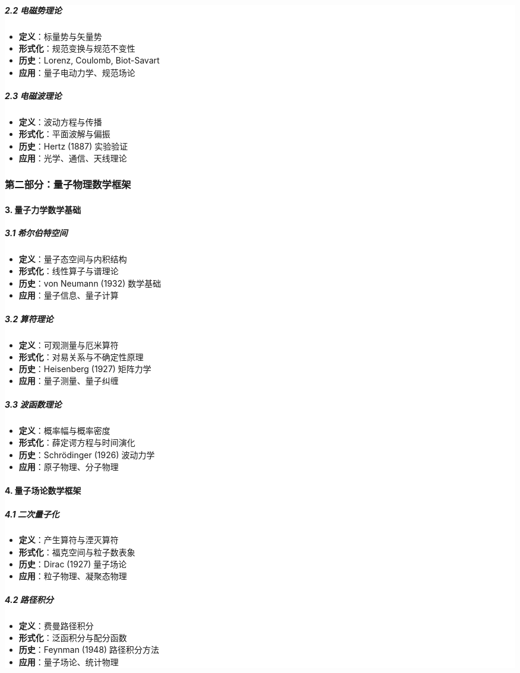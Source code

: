 ##### 2.2 电磁势理论

- **定义**：标量势与矢量势
- **形式化**：规范变换与规范不变性
- **历史**：Lorenz, Coulomb, Biot-Savart
- **应用**：量子电动力学、规范场论

##### 2.3 电磁波理论

- **定义**：波动方程与传播
- **形式化**：平面波解与偏振
- **历史**：Hertz (1887) 实验验证
- **应用**：光学、通信、天线理论

### 第二部分：量子物理数学框架

#### 3. 量子力学数学基础

##### 3.1 希尔伯特空间

- **定义**：量子态空间与内积结构
- **形式化**：线性算子与谱理论
- **历史**：von Neumann (1932) 数学基础
- **应用**：量子信息、量子计算

##### 3.2 算符理论

- **定义**：可观测量与厄米算符
- **形式化**：对易关系与不确定性原理
- **历史**：Heisenberg (1927) 矩阵力学
- **应用**：量子测量、量子纠缠

##### 3.3 波函数理论

- **定义**：概率幅与概率密度
- **形式化**：薛定谔方程与时间演化
- **历史**：Schrödinger (1926) 波动力学
- **应用**：原子物理、分子物理

#### 4. 量子场论数学框架

##### 4.1 二次量子化

- **定义**：产生算符与湮灭算符
- **形式化**：福克空间与粒子数表象
- **历史**：Dirac (1927) 量子场论
- **应用**：粒子物理、凝聚态物理

##### 4.2 路径积分

- **定义**：费曼路径积分
- **形式化**：泛函积分与配分函数
- **历史**：Feynman (1948) 路径积分方法
- **应用**：量子场论、统计物理
